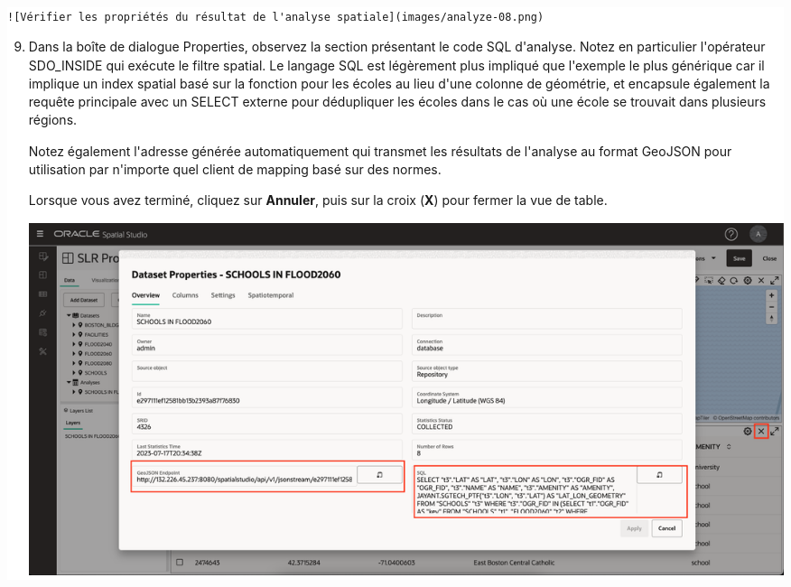     ![Vérifier les propriétés du résultat de l'analyse spatiale](images/analyze-08.png)
    
9.  Dans la boîte de dialogue Properties, observez la section présentant le code SQL d'analyse. Notez en particulier l'opérateur SDO\_INSIDE qui exécute le filtre spatial. Le langage SQL est légèrement plus impliqué que l'exemple le plus générique car il implique un index spatial basé sur la fonction pour les écoles au lieu d'une colonne de géométrie, et encapsule également la requête principale avec un SELECT externe pour dédupliquer les écoles dans le cas où une école se trouvait dans plusieurs régions.
    
    Notez également l'adresse générée automatiquement qui transmet les résultats de l'analyse au format GeoJSON pour utilisation par n'importe quel client de mapping basé sur des normes.
    
    Lorsque vous avez terminé, cliquez sur **Annuler**, puis sur la croix (**X**) pour fermer la vue de table.
    
    ![Afficher les propriétés de l'ensemble de données](images/analyze-09.png)
    